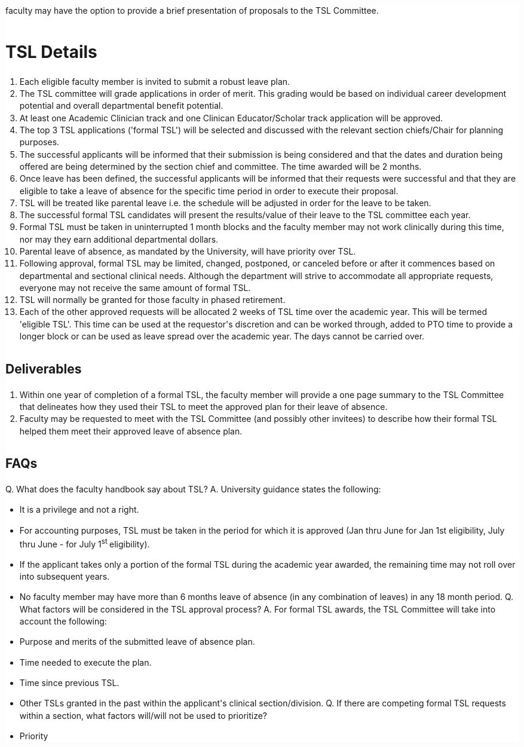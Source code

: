 faculty may have the option to provide a brief presentation of proposals to the TSL Committee.

# TSL Details 

1. Each eligible faculty member is invited to submit a robust leave plan.
2. The TSL committee will grade applications in order of merit. This grading would be based on individual career development potential and overall departmental benefit potential.
3. At least one Academic Clinician track and one Clinican Educator/Scholar track application will be approved.
4. The top 3 TSL applications ('formal TSL') will be selected and discussed with the relevant section chiefs/Chair for planning purposes.
5. The successful applicants will be informed that their submission is being considered and that the dates and duration being offered are being determined by the section chief and committee. The time awarded will be 2 months.
6. Once leave has been defined, the successful applicants will be informed that their requests were successful and that they are eligible to take a leave of absence for the specific time period in order to execute their proposal.
7. TSL will be treated like parental leave i.e. the schedule will be adjusted in order for the leave to be taken.
8. The successful formal TSL candidates will present the results/value of their leave to the TSL committee each year.
9. Formal TSL must be taken in uninterrupted 1 month blocks and the faculty member may not work clinically during this time, nor may they earn additional departmental dollars.
10. Parental leave of absence, as mandated by the University, will have priority over TSL.
11. Following approval, formal TSL may be limited, changed, postponed, or canceled before or after it commences based on departmental and sectional clinical needs. Although the department will strive to accommodate all appropriate requests, everyone may not receive the same amount of formal TSL.
12. TSL will normally be granted for those faculty in phased retirement.
13. Each of the other approved requests will be allocated 2 weeks of TSL time over the academic year. This will be termed 'eligible TSL'. This time can be used at the requestor's discretion and can be worked through, added to PTO time to provide a longer block or can be used as leave spread over the academic year. The days cannot be carried over.

## Deliverables

1. Within one year of completion of a formal TSL, the faculty member will provide a one page summary to the TSL Committee that delineates how they used their TSL to meet the approved plan for their leave of absence.
2. Faculty may be requested to meet with the TSL Committee (and possibly other invitees) to describe how their formal TSL helped them meet their approved leave of absence plan.

## FAQs

Q. What does the faculty handbook say about TSL?
A. University guidance states the following:

- It is a privilege and not a right.

- For accounting purposes, TSL must be taken in the period for which it is approved (Jan thru June for Jan 1st eligibility, July thru June - for July $1^{\text {st }}$ eligibility).
- If the applicant takes only a portion of the formal TSL during the academic year awarded, the remaining time may not roll over into subsequent years.
- No faculty member may have more than 6 months leave of absence (in any combination of leaves) in any 18 month period.
Q. What factors will be considered in the TSL approval process?
A. For formal TSL awards, the TSL Committee will take into account the following:
- Purpose and merits of the submitted leave of absence plan.
- Time needed to execute the plan.
- Time since previous TSL.
- Other TSLs granted in the past within the applicant's clinical section/division.
Q. If there are competing formal TSL requests within a section, what factors will/will not be used to prioritize?
- Priority
